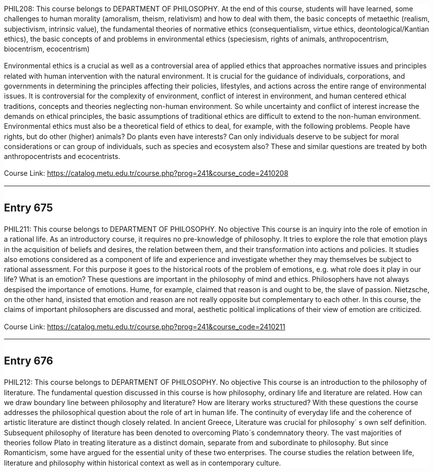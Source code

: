 PHIL208: This course belongs to DEPARTMENT OF PHILOSOPHY. At the end of this course, students will have learned,
some challenges to human morality (amoralism, theism, relativism) and how to deal with them,
the basic concepts of metaethic (realism, subjectivism, intrinsic value),
the fundamental theories of normative ethics (consequentialism, virtue ethics, deontological/Kantian ethics),
the basic concepts of and problems in environmental ethics (speciesism, rights of animals, anthropocentrism, biocentrism, ecocentrism)
 
Environmental ethics is a crucial as well as a controversial area of applied ethics that approaches normative issues and principles related with human intervention with the natural environment. It is crucial for the guidance of individuals, corporations, and governments in determining the principles affecting their policies, lifestyles, and actions across the entire range of environmental issues. It is controversial for the complexity of environment, conflict of interest in environment, and human centered ethical traditions, concepts and theories neglecting non-human environment. So while uncertainty and conflict of interest increase the demands on ethical principles, the basic assumptions of traditional ethics are difficult to extend to the non-human environment. Environmental ethics must also be a theoretical field of ethics to deal, for example, with the following problems. People have rights, but do other (higher) animals? Do plants even have interests? Can only individuals deserve to be subject for moral considerations or can group of individuals, such as species and ecosystem also? These and similar questions are treated by both anthropocentrists and ecocentrists.

Course Link: https://catalog.metu.edu.tr/course.php?prog=241&course_code=2410208

---

## Entry 675

PHIL211: This course belongs to DEPARTMENT OF PHILOSOPHY. No objective 
This course is an inquiry into the role of emotion in a rational life. As an introductory course, it requires no pre-knowledge of philosophy. It tries to explore the role that emotion plays in the acquisition of  beliefs and desires, the relation between them, and their transformation into actions and policies. It studies also emotions considered as a component of life and experience and investigate whether they may themselves be subject to rational assessment. For this purpose it goes to the historical roots of the problem of emotions, e.g. what role does it play in our life? What is an emotion? These questions are important in the philosophy of mind and ethics. Philosophers have not always despised the importance of emotions. Hume, for example, claimed that reason is and ought to be, the slave of passion. Nietzsche, on the other hand, insisted that emotion and reason are not really opposite but complementary to each other. In this course, the claims of important philosophers are discussed and moral, aesthetic political implications of their view of emotion are criticized.

Course Link: https://catalog.metu.edu.tr/course.php?prog=241&course_code=2410211

---

## Entry 676

PHIL212: This course belongs to DEPARTMENT OF PHILOSOPHY. No objective 
This course is an introduction to the philosophy of literature. The fundamental question discussed in this course is how philosophy, ordinary life and literature are related. How can we draw boundary line between philosophy and literature? How are literary works structured? With these questions the course addresses the philosophical question about the role of art in human life. The continuity of everyday life and the coherence of artistic literature are distinct though closely related. In ancient Greece, Literature was crucial for philosophy´ s own self definition. Subsequent philosophy of literature has been denoted to overcoming Plato´s condemnatory theory. The vast majorities of theories follow Plato in treating literature as a distinct domain, separate from and subordinate to philosophy. But since Romanticism, some have argued for the essential unity of these two enterprises. The course studies the relation between life, literature and philosophy within historical context as well as in contemporary culture.
